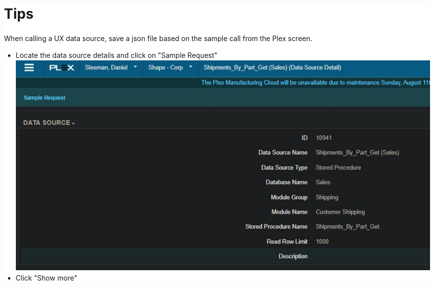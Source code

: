 ```python
```

# Tips

When calling a UX data source, save a json file based on the sample call from the Plex screen.

* Locate the data source details and click on "Sample Request"  
![](./img/ux_data_source_details.jpg)
* Click "Show more"  